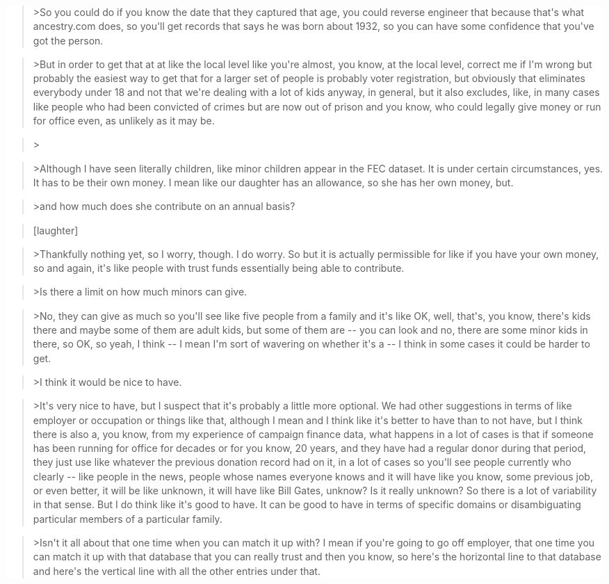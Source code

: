 
>&gt;So you could do if you know the date that they captured that age, you could reverse engineer that because that's what ancestry.com does, so you'll get records that says he was born about 1932, so you can have some confidence that you've got the person.  


>&gt;But in order to get that at at like the local level like you're almost, you know, at the local level, correct me if I'm wrong but probably the easiest way to get that for a larger set of people is probably voter registration, but obviously that eliminates everybody under 18 and not that we're dealing with a lot of kids anyway, in general, but it also excludes, like, in many cases like people who had been convicted of crimes but are now out of prison and you know, who could legally give money or run for office even, as unlikely as it may be.  


>&gt; 


>&gt;Although I have seen literally children, like minor children appear in the FEC dataset.  It is under certain circumstances, yes.  It has to be their own money.  I mean like our daughter has an allowance, so she has her own money, but.  


>&gt;and how much does she contribute on an annual basis?  


>[laughter]  

>&gt;Thankfully nothing yet, so I worry, though.  I do worry.  So but it is actually permissible for like if you have your own money, so and again, it's like people with trust funds essentially being able to contribute.  


>&gt;Is there a limit on how much minors can give.  


>&gt;No, they can give as much so you'll see like five people from a family and it's like OK, well, that's, you know, there's kids there and maybe some of them are adult kids, but some of them are -- you can look and no, there are some minor kids in there, so OK, so yeah, I think -- I mean I'm sort of wavering on whether it's a -- I think in some cases it could be harder to get.  


>&gt;I think it would be nice to have.  


>&gt;It's very nice to have, but I suspect that it's probably a little more optional.  We had other suggestions in terms of like employer or occupation or things like that, although I mean and I think like it's better to have than to not have, but I think there is also a, you know, from my experience of campaign finance data, what happens in a lot of cases is that if someone has been running for office for decades or for you know, 20 years, and they have had a regular donor during that period, they just use like whatever the previous donation record had on it, in a lot of cases so you'll see people currently who clearly -- like people in the news, people whose names everyone knows and it will have like you know, some previous job, or even better, it will be like unknown, it will have like Bill Gates, unknow?  Is it really unknown?  So there is a lot of variability in that sense.  But I do think like it's good to have.  It can be good to have in terms of specific domains or disambiguating particular members of a particular family.  


>&gt;Isn't it all about that one time when you can match it up with?  I mean if you're going to go off employer, that one time you can match it up with that database that you can really trust and then you know, so here's the horizontal line to that database and here's the vertical line with all the other entries under that.  
